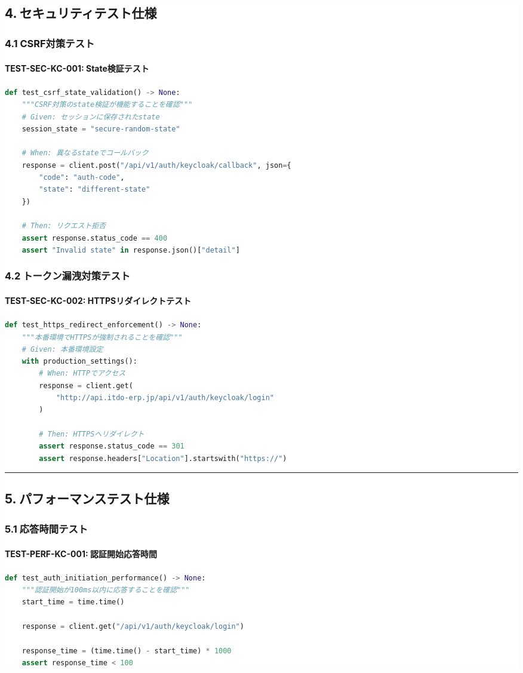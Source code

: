 
## 4. セキュリティテスト仕様

### 4.1 CSRF対策テスト

#### TEST-SEC-KC-001: State検証テスト
```python
def test_csrf_state_validation() -> None:
    """CSRF対策のstate検証が機能することを確認"""
    # Given: セッションに保存されたstate
    session_state = "secure-random-state"
    
    # When: 異なるstateでコールバック
    response = client.post("/api/v1/auth/keycloak/callback", json={
        "code": "auth-code",
        "state": "different-state"
    })
    
    # Then: リクエスト拒否
    assert response.status_code == 400
    assert "Invalid state" in response.json()["detail"]
```

### 4.2 トークン漏洩対策テスト

#### TEST-SEC-KC-002: HTTPSリダイレクトテスト
```python
def test_https_redirect_enforcement() -> None:
    """本番環境でHTTPSが強制されることを確認"""
    # Given: 本番環境設定
    with production_settings():
        # When: HTTPでアクセス
        response = client.get(
            "http://api.itdo-erp.jp/api/v1/auth/keycloak/login"
        )
        
        # Then: HTTPSへリダイレクト
        assert response.status_code == 301
        assert response.headers["Location"].startswith("https://")
```

---

## 5. パフォーマンステスト仕様

### 5.1 応答時間テスト

#### TEST-PERF-KC-001: 認証開始応答時間
```python
def test_auth_initiation_performance() -> None:
    """認証開始が100ms以内に応答することを確認"""
    start_time = time.time()
    
    response = client.get("/api/v1/auth/keycloak/login")
    
    response_time = (time.time() - start_time) * 1000
    assert response_time < 100
```

